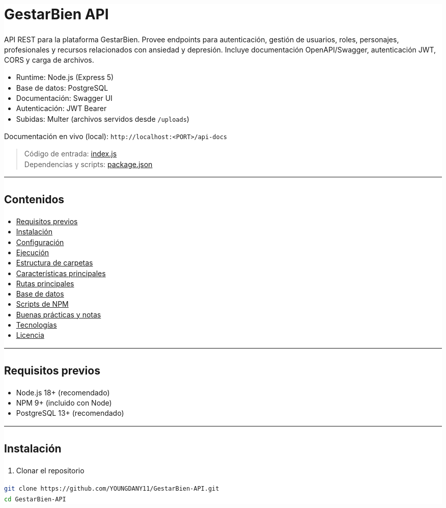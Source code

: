 # GestarBien API

API REST para la plataforma GestarBien. Provee endpoints para autenticación, gestión de usuarios, roles, personajes, profesionales y recursos relacionados con ansiedad y depresión. Incluye documentación OpenAPI/Swagger, autenticación JWT, CORS y carga de archivos.

- Runtime: Node.js (Express 5)
- Base de datos: PostgreSQL
- Documentación: Swagger UI
- Autenticación: JWT Bearer
- Subidas: Multer (archivos servidos desde `/uploads`)

Documentación en vivo (local): `http://localhost:<PORT>/api-docs`

> Código de entrada: [index.js](https://github.com/YOUNGDANY11/GestarBien-API/blob/main/index.js)  
> Dependencias y scripts: [package.json](https://github.com/YOUNGDANY11/GestarBien-API/blob/main/package.json)

---

## Contenidos

- [Requisitos previos](#requisitos-previos)
- [Instalación](#instalación)
- [Configuración](#configuración)
- [Ejecución](#ejecución)
- [Estructura de carpetas](#estructura-de-carpetas)
- [Características principales](#características-principales)
- [Rutas principales](#rutas-principales)
- [Base de datos](#base-de-datos)
- [Scripts de NPM](#scripts-de-npm)
- [Buenas prácticas y notas](#buenas-prácticas-y-notas)
- [Tecnologías](#tecnologías)
- [Licencia](#licencia)

---

## Requisitos previos

- Node.js 18+ (recomendado)
- NPM 9+ (incluido con Node)
- PostgreSQL 13+ (recomendado)

---

## Instalación

1) Clonar el repositorio
```bash
git clone https://github.com/YOUNGDANY11/GestarBien-API.git
cd GestarBien-API
```
